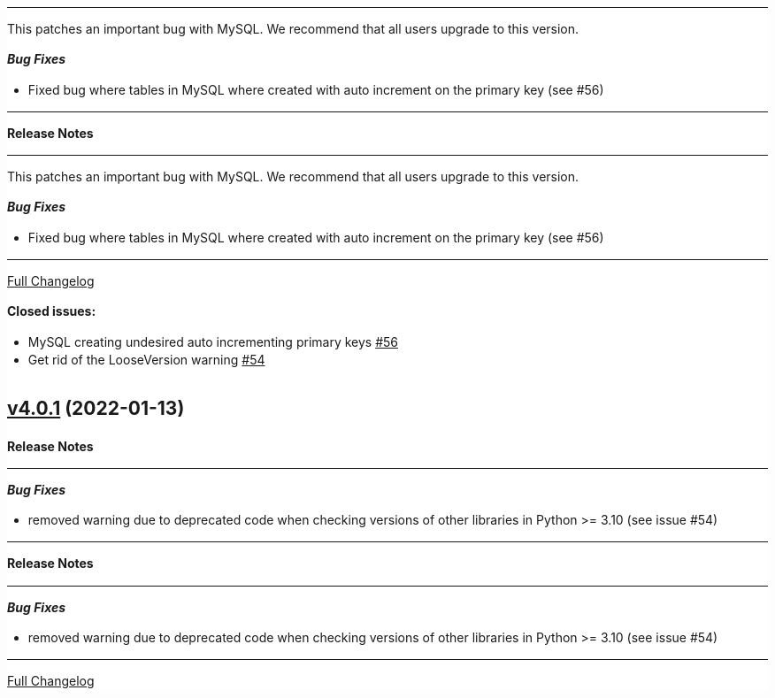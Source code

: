 ___
This patches an important bug with MySQL. We recommend that all users upgrade to this version.

**_Bug Fixes_**

* Fixed bug where tables in MySQL where created with auto increment on the primary key (see #56)
___




**Release Notes**


___
This patches an important bug with MySQL. We recommend that all users upgrade to this version.

**_Bug Fixes_**

* Fixed bug where tables in MySQL where created with auto increment on the primary key (see #56)
___



[Full Changelog](https://github.com/ThibTrip/pangres/compare/v4.0.1...v4.0.2)

**Closed issues:**

- MySQL creating undesired auto incrementing primary keys [\#56](https://github.com/ThibTrip/pangres/issues/56)
- Get rid of the LooseVersion warning [\#54](https://github.com/ThibTrip/pangres/issues/54)

## [v4.0.1](https://github.com/ThibTrip/pangres/releases/tag/v4.0.1) (2022-01-13)


**Release Notes**


___
**_Bug Fixes_**

* removed warning due to deprecated code when checking versions of other libraries in Python >= 3.10 (see issue  #54)
___




**Release Notes**


___
**_Bug Fixes_**

* removed warning due to deprecated code when checking versions of other libraries in Python >= 3.10 (see issue  #54)
___



[Full Changelog](https://github.com/ThibTrip/pangres/compare/v4.0...v4.0.1)
